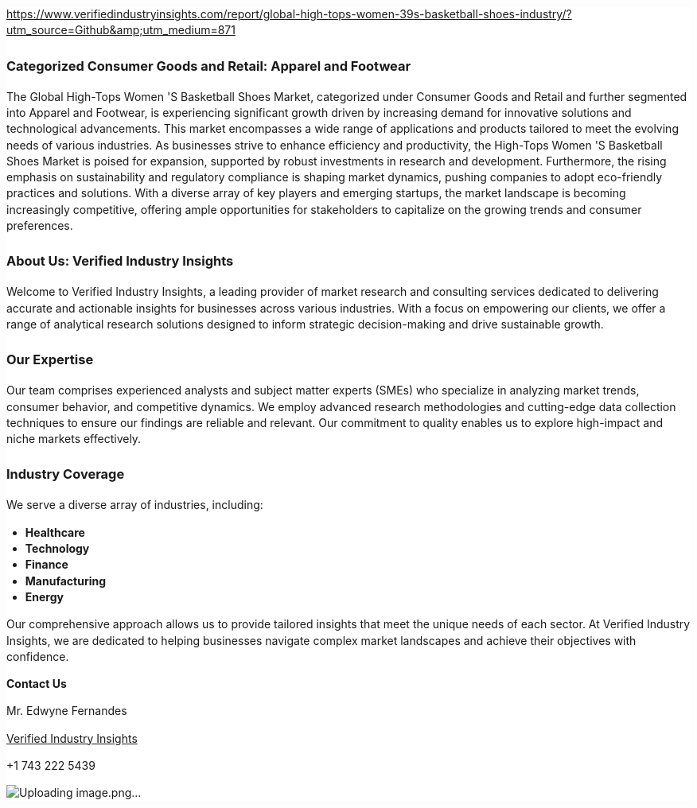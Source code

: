 </strong><a href="https://www.verifiedindustryinsights.com/report/global-high-tops-women-39s-basketball-shoes-industry/?utm_source=Github&amp;utm_medium=871">https://www.verifiedindustryinsights.com/report/global-high-tops-women-39s-basketball-shoes-industry/?utm_source=Github&amp;utm_medium=871</a>&nbsp;</p><h3>Categorized Consumer Goods and Retail: Apparel and Footwear </h3><p>The Global High-Tops Women &#39;S Basketball Shoes Market, categorized under Consumer Goods and Retail and further segmented into Apparel and Footwear, is experiencing significant growth driven by increasing demand for innovative solutions and technological advancements. This market encompasses a wide range of applications and products tailored to meet the evolving needs of various industries. As businesses strive to enhance efficiency and productivity, the High-Tops Women &#39;S Basketball Shoes Market is poised for expansion, supported by robust investments in research and development. Furthermore, the rising emphasis on sustainability and regulatory compliance is shaping market dynamics, pushing companies to adopt eco-friendly practices and solutions. With a diverse array of key players and emerging startups, the market landscape is becoming increasingly competitive, offering ample opportunities for stakeholders to capitalize on the growing trends and consumer preferences.</p><h3>About Us: Verified Industry Insights</h3><p>Welcome to Verified Industry Insights, a leading provider of market research and consulting services dedicated to delivering accurate and actionable insights for businesses across various industries. With a focus on empowering our clients, we offer a range of analytical research solutions designed to inform strategic decision-making and drive sustainable growth.</p><h3>Our Expertise</h3><p>Our team comprises experienced analysts and subject matter experts (SMEs) who specialize in analyzing market trends, consumer behavior, and competitive dynamics. We employ advanced research methodologies and cutting-edge data collection techniques to ensure our findings are reliable and relevant. Our commitment to quality enables us to explore high-impact and niche markets effectively.</p><h3>Industry Coverage</h3><p>We serve a diverse array of industries, including:</p><ul><li><strong>Healthcare</strong></li><li><strong>Technology</strong></li><li><strong>Finance</strong></li><li><strong>Manufacturing</strong></li><li><strong>Energy</strong></li></ul><p>Our comprehensive approach allows us to provide tailored insights that meet the unique needs of each sector. At Verified Industry Insights, we are dedicated to helping businesses navigate complex market landscapes and achieve their objectives with confidence.</p><p><strong>Contact Us</strong></p><p>Mr. Edwyne Fernandes</p><p><a href="https://www.verifiedindustryinsights.com/">Verified Industry Insights</a></p><p>+1 743 222 5439</p>
![Uploading image.png…]()

